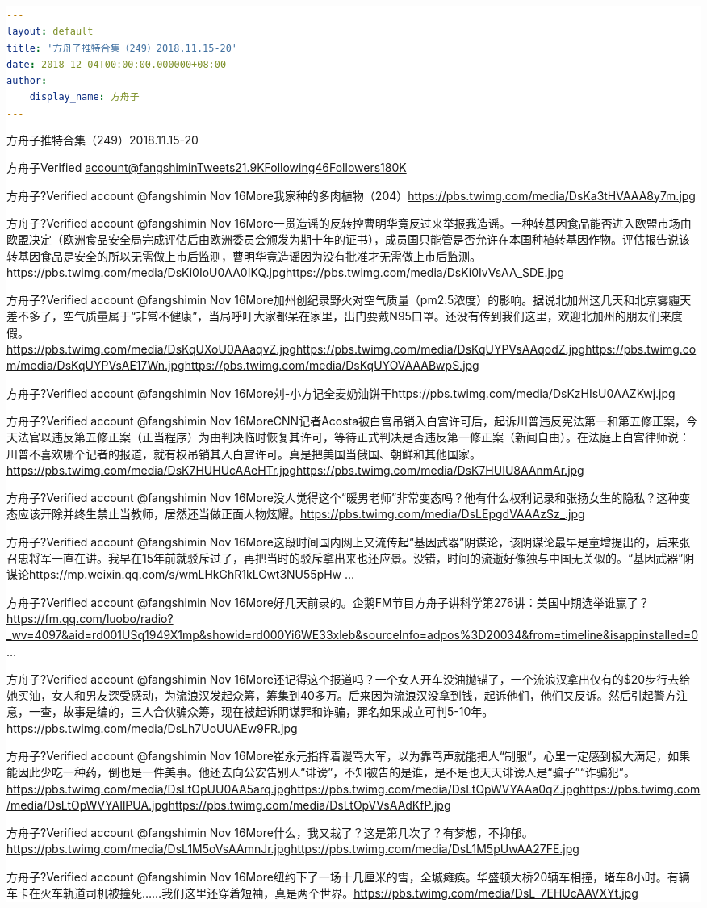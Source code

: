 ```yaml
---
layout: default
title: '方舟子推特合集（249）2018.11.15-20'
date: 2018-12-04T00:00:00.000000+08:00
author:
    display_name: 方舟子
---
```


方舟子推特合集（249）2018.11.15-20

方舟子Verified account@fangshiminTweets21.9KFollowing46Followers180K

方舟子?Verified account @fangshimin Nov 16More我家种的多肉植物（204）https://pbs.twimg.com/media/DsKa3tHVAAA8y7m.jpg

方舟子?Verified account @fangshimin Nov 16More一贯造谣的反转控曹明华竟反过来举报我造谣。一种转基因食品能否进入欧盟市场由欧盟决定（欧洲食品安全局完成评估后由欧洲委员会颁发为期十年的证书），成员国只能管是否允许在本国种植转基因作物。评估报告说该转基因食品是安全的所以无需做上市后监测，曹明华竟造谣因为没有批准才无需做上市后监测。https://pbs.twimg.com/media/DsKi0IoU0AA0IKQ.jpghttps://pbs.twimg.com/media/DsKi0IvVsAA_SDE.jpg

方舟子?Verified account @fangshimin Nov 16More加州创纪录野火对空气质量（pm2.5浓度）的影响。据说北加州这几天和北京雾霾天差不多了，空气质量属于“非常不健康”，当局呼吁大家都呆在家里，出门要戴N95口罩。还没有传到我们这里，欢迎北加州的朋友们来度假。https://pbs.twimg.com/media/DsKqUXoU0AAaqvZ.jpghttps://pbs.twimg.com/media/DsKqUYPVsAAqodZ.jpghttps://pbs.twimg.com/media/DsKqUYPVsAE17Wn.jpghttps://pbs.twimg.com/media/DsKqUYOVAAABwpS.jpg

方舟子?Verified account @fangshimin Nov 16More刘-小方记全麦奶油饼干https://pbs.twimg.com/media/DsKzHIsU0AAZKwj.jpg

方舟子?Verified account @fangshimin Nov 16MoreCNN记者Acosta被白宫吊销入白宫许可后，起诉川普违反宪法第一和第五修正案，今天法官以违反第五修正案（正当程序）为由判决临时恢复其许可，等待正式判决是否违反第一修正案（新闻自由）。在法庭上白宫律师说：川普不喜欢哪个记者的报道，就有权吊销其入白宫许可。真是把美国当俄国、朝鲜和其他国家。https://pbs.twimg.com/media/DsK7HUHUcAAeHTr.jpghttps://pbs.twimg.com/media/DsK7HUIU8AAnmAr.jpg

方舟子?Verified account @fangshimin Nov 16More没人觉得这个“暖男老师”非常变态吗？他有什么权利记录和张扬女生的隐私？这种变态应该开除并终生禁止当教师，居然还当做正面人物炫耀。https://pbs.twimg.com/media/DsLEpgdVAAAzSz_.jpg

方舟子?Verified account @fangshimin Nov 16More这段时间国内网上又流传起“基因武器”阴谋论，该阴谋论最早是童增提出的，后来张召忠将军一直在讲。我早在15年前就驳斥过了，再把当时的驳斥拿出来也还应景。没错，时间的流逝好像独与中国无关似的。“基因武器”阴谋论https://mp.weixin.qq.com/s/wmLHkGhR1kLCwt3NU55pHw …

方舟子?Verified account @fangshimin Nov 16More好几天前录的。企鹅FM节目方舟子讲科学第276讲：美国中期选举谁赢了？https://fm.qq.com/luobo/radio?_wv=4097&aid=rd001USq1949X1mp&showid=rd000Yi6WE33xleb&sourceInfo=adpos%3D20034&from=timeline&isappinstalled=0 …

方舟子?Verified account @fangshimin Nov 16More还记得这个报道吗？一个女人开车没油抛锚了，一个流浪汉拿出仅有的$20步行去给她买油，女人和男友深受感动，为流浪汉发起众筹，筹集到40多万。后来因为流浪汉没拿到钱，起诉他们，他们又反诉。然后引起警方注意，一查，故事是编的，三人合伙骗众筹，现在被起诉阴谋罪和诈骗，罪名如果成立可判5-10年。https://pbs.twimg.com/media/DsLh7UoUUAEw9FR.jpg

方舟子?Verified account @fangshimin Nov 16More崔永元指挥着谩骂大军，以为靠骂声就能把人“制服”，心里一定感到极大满足，如果能因此少吃一种药，倒也是一件美事。他还去向公安告别人“诽谤”，不知被告的是谁，是不是也天天诽谤人是“骗子”“诈骗犯”。https://pbs.twimg.com/media/DsLtOpUU0AA5arq.jpghttps://pbs.twimg.com/media/DsLtOpWVYAAa0qZ.jpghttps://pbs.twimg.com/media/DsLtOpWVYAIlPUA.jpghttps://pbs.twimg.com/media/DsLtOpVVsAAdKfP.jpg

方舟子?Verified account @fangshimin Nov 16More什么，我又栽了？这是第几次了？有梦想，不抑郁。https://pbs.twimg.com/media/DsL1M5oVsAAmnJr.jpghttps://pbs.twimg.com/media/DsL1M5pUwAA27FE.jpg

方舟子?Verified account @fangshimin Nov 16More纽约下了一场十几厘米的雪，全城瘫痪。华盛顿大桥20辆车相撞，堵车8小时。有辆车卡在火车轨道司机被撞死……我们这里还穿着短袖，真是两个世界。https://pbs.twimg.com/media/DsL_7EHUcAAVXYt.jpg
